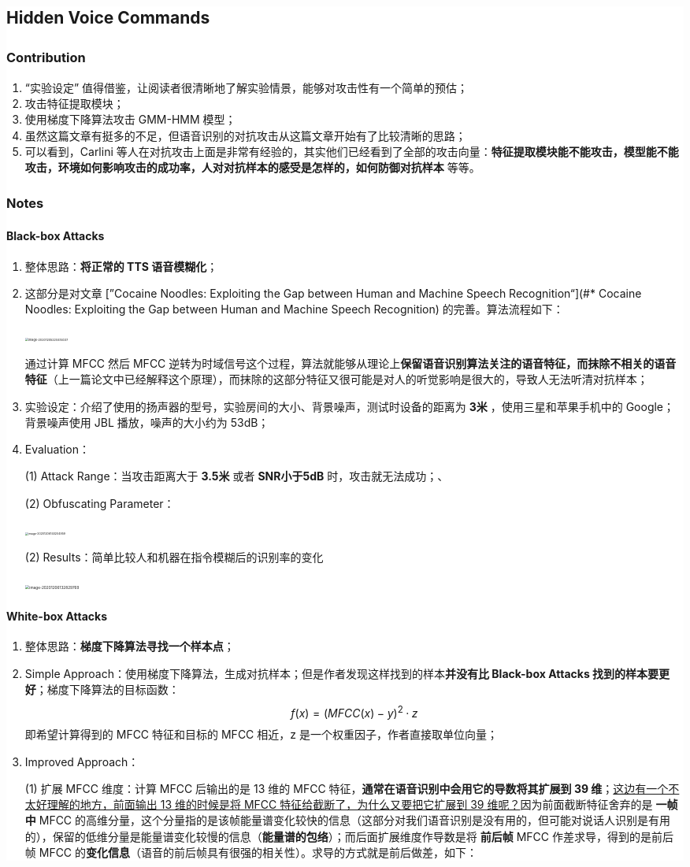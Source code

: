 



## Hidden Voice Commands

### Contribution

1. “实验设定” 值得借鉴，让阅读者很清晰地了解实验情景，能够对攻击性有一个简单的预估；
2. 攻击特征提取模块；
3. 使用梯度下降算法攻击 GMM-HMM 模型；
4. 虽然这篇文章有挺多的不足，但语音识别的对抗攻击从这篇文章开始有了比较清晰的思路；
5. 可以看到，Carlini 等人在对抗攻击上面是非常有经验的，其实他们已经看到了全部的攻击向量：**特征提取模块能不能攻击，模型能不能攻击，环境如何影响攻击的成功率，人对对抗样本的感受是怎样的，如何防御对抗样本** 等等。

### Notes

#### Black-box Attacks

1. 整体思路：**将正常的 TTS 语音模糊化**； 

2. 这部分是对文章 [”Cocaine Noodles: Exploiting the Gap between Human and Machine Speech Recognition“](#* Cocaine Noodles: Exploiting the Gap between Human and Machine Speech Recognition) 的完善。算法流程如下：

   <img src="pictures/image-20201205220257429.png" alt="image-20201205220414037" style="zoom:27%;" />

   通过计算 MFCC 然后 MFCC 逆转为时域信号这个过程，算法就能够从理论上**保留语音识别算法关注的语音特征，而抹除不相关的语音特征**（上一篇论文中已经解释这个原理），而抹除的这部分特征又很可能是对人的听觉影响是很大的，导致人无法听清对抗样本；

3. 实验设定：介绍了使用的扬声器的型号，实验房间的大小、背景噪声，测试时设备的距离为 **3米** ，使用三星和苹果手机中的 Google；背景噪声使用 JBL 播放，噪声的大小约为 53dB；

4. Evaluation：

   (1) Attack Range：当攻击距离大于 **3.5米** 或者 **SNR小于5dB** 时，攻击就无法成功；、

   (2) Obfuscating  Parameter：

   <img src="pictures/image-20201206140204959.png" alt="image-20201206140204959" style="zoom:25%;" />

   (2) Results：简单比较人和机器在指令模糊后的识别率的变化

   <img src="pictures/image-20201206132829769.png" alt="image-20201206132829769" style="zoom: 34%;" />

#### White-box Attacks

1. 整体思路：**梯度下降算法寻找一个样本点**；

2. Simple Approach：使用梯度下降算法，生成对抗样本；但是作者发现这样找到的样本**并没有比 Black-box Attacks 找到的样本要更好**；梯度下降算法的目标函数：
   $$
   f(x) = (MFCC(x) - y)^2 · z
   $$
   即希望计算得到的 MFCC 特征和目标的 MFCC 相近，z 是一个权重因子，作者直接取单位向量；

3. Improved Approach：

   (1) 扩展 MFCC 维度：计算 MFCC 后输出的是 13 维的 MFCC 特征，**通常在语音识别中会用它的导数将其扩展到 39 维**；<u>这边有一个不太好理解的地方，前面输出 13 维的时候是将 MFCC 特征给截断了，为什么又要把它扩展到 39 维呢？</u>因为前面截断特征舍弃的是 **一帧中** MFCC 的高维分量，这个分量指的是该帧能量谱变化较快的信息（这部分对我们语音识别是没有用的，但可能对说话人识别是有用的），保留的低维分量是能量谱变化较慢的信息（**能量谱的包络**）；而后面扩展维度作导数是将 **前后帧** MFCC 作差求导，得到的是前后帧 MFCC 的**变化信息**（语音的前后帧具有很强的相关性）。求导的方式就是前后做差，如下：
